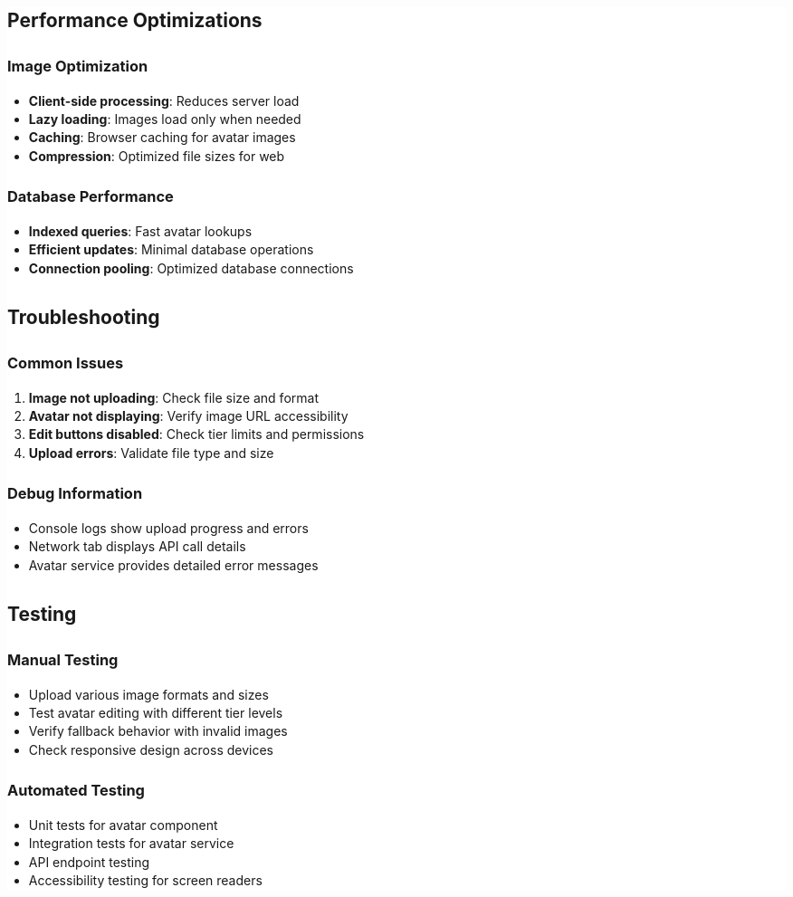 ## Performance Optimizations

### Image Optimization
- **Client-side processing**: Reduces server load
- **Lazy loading**: Images load only when needed
- **Caching**: Browser caching for avatar images
- **Compression**: Optimized file sizes for web

### Database Performance
- **Indexed queries**: Fast avatar lookups
- **Efficient updates**: Minimal database operations
- **Connection pooling**: Optimized database connections

## Troubleshooting

### Common Issues
1. **Image not uploading**: Check file size and format
2. **Avatar not displaying**: Verify image URL accessibility
3. **Edit buttons disabled**: Check tier limits and permissions
4. **Upload errors**: Validate file type and size

### Debug Information
- Console logs show upload progress and errors
- Network tab displays API call details
- Avatar service provides detailed error messages

## Testing

### Manual Testing
- Upload various image formats and sizes
- Test avatar editing with different tier levels
- Verify fallback behavior with invalid images
- Check responsive design across devices

### Automated Testing
- Unit tests for avatar component
- Integration tests for avatar service
- API endpoint testing
- Accessibility testing for screen readers
